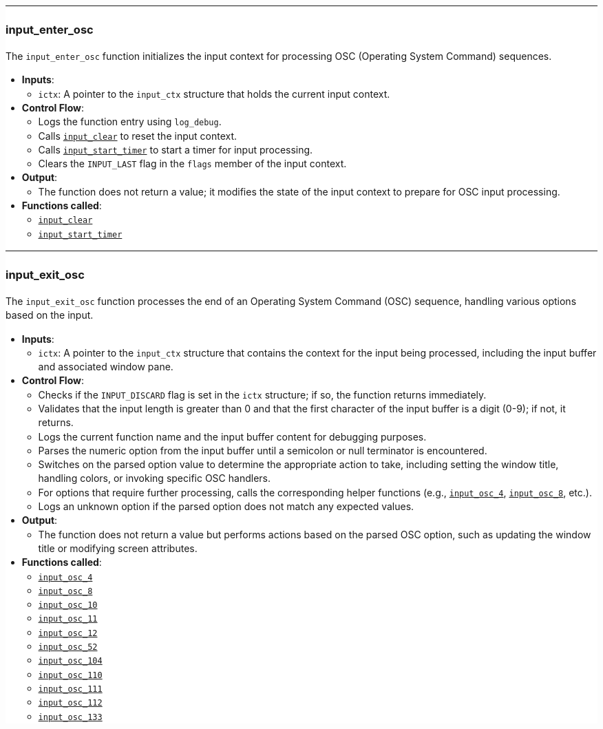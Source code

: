 
---
### input_enter_osc
The `input_enter_osc` function initializes the input context for processing OSC (Operating System Command) sequences.
- **Inputs**:
    - `ictx`: A pointer to the `input_ctx` structure that holds the current input context.
- **Control Flow**:
    - Logs the function entry using `log_debug`.
    - Calls [`input_clear`](#input_clear) to reset the input context.
    - Calls [`input_start_timer`](#input_start_timer) to start a timer for input processing.
    - Clears the `INPUT_LAST` flag in the `flags` member of the input context.
- **Output**:
    - The function does not return a value; it modifies the state of the input context to prepare for OSC input processing.
- **Functions called**:
    - [`input_clear`](#input_clear)
    - [`input_start_timer`](#input_start_timer)


---
### input_exit_osc
The `input_exit_osc` function processes the end of an Operating System Command (OSC) sequence, handling various options based on the input.
- **Inputs**:
    - `ictx`: A pointer to the `input_ctx` structure that contains the context for the input being processed, including the input buffer and associated window pane.
- **Control Flow**:
    - Checks if the `INPUT_DISCARD` flag is set in the `ictx` structure; if so, the function returns immediately.
    - Validates that the input length is greater than 0 and that the first character of the input buffer is a digit (0-9); if not, it returns.
    - Logs the current function name and the input buffer content for debugging purposes.
    - Parses the numeric option from the input buffer until a semicolon or null terminator is encountered.
    - Switches on the parsed option value to determine the appropriate action to take, including setting the window title, handling colors, or invoking specific OSC handlers.
    - For options that require further processing, calls the corresponding helper functions (e.g., [`input_osc_4`](#input_osc_4), [`input_osc_8`](#input_osc_8), etc.).
    - Logs an unknown option if the parsed option does not match any expected values.
- **Output**:
    - The function does not return a value but performs actions based on the parsed OSC option, such as updating the window title or modifying screen attributes.
- **Functions called**:
    - [`input_osc_4`](#input_osc_4)
    - [`input_osc_8`](#input_osc_8)
    - [`input_osc_10`](#input_osc_10)
    - [`input_osc_11`](#input_osc_11)
    - [`input_osc_12`](#input_osc_12)
    - [`input_osc_52`](#input_osc_52)
    - [`input_osc_104`](#input_osc_104)
    - [`input_osc_110`](#input_osc_110)
    - [`input_osc_111`](#input_osc_111)
    - [`input_osc_112`](#input_osc_112)
    - [`input_osc_133`](#input_osc_133)
